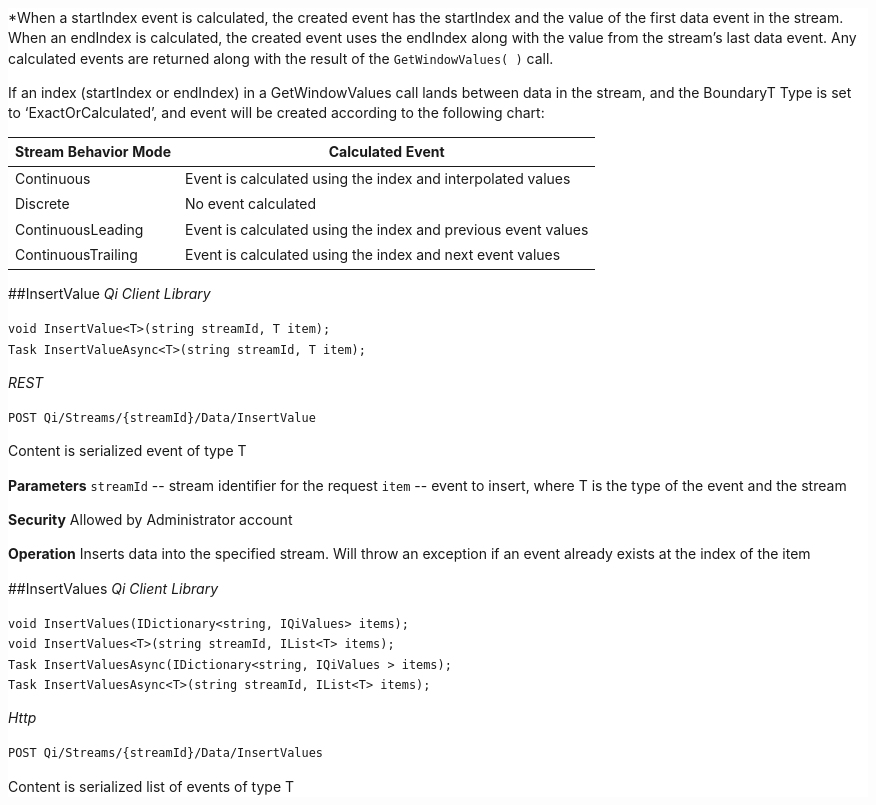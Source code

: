 *When a startIndex event is calculated, the created event has the startIndex and the value of the first data event in the stream. When an endIndex is calculated, the created event uses the endIndex along with the value from the stream’s last data event. Any calculated events are returned along with the result of the `GetWindowValues( )` call.

If an index (startIndex or endIndex) in a GetWindowValues call lands between data in the stream, and the BoundaryT Type is set to ‘ExactOrCalculated’, and event will be created according to the following chart:

|Stream Behavior Mode|Calculated Event|
|---|---|
|Continuous|Event is calculated using the index and interpolated values|
|Discrete|No event calculated|
|ContinuousLeading|Event is calculated using the index and previous event values|
|ContinuousTrailing|Event is calculated using the index and next event values|

##InsertValue
*_Qi Client Library_*
```
void InsertValue<T>(string streamId, T item);
Task InsertValueAsync<T>(string streamId, T item);
```

*REST*
```
POST Qi/Streams/{streamId}/Data/InsertValue
```
Content is serialized event of type T

**Parameters**
`streamId` -- stream identifier for the request
`item` -- event to insert, where T is the type of the event and the stream

**Security**
Allowed by Administrator account

**Operation**
Inserts data into the specified stream. Will throw an exception if an event already exists at the index of the item

##InsertValues
*_Qi Client Library_*
```
void InsertValues(IDictionary<string, IQiValues> items);
void InsertValues<T>(string streamId, IList<T> items);
Task InsertValuesAsync(IDictionary<string, IQiValues > items);
Task InsertValuesAsync<T>(string streamId, IList<T> items);
```

*_Http_*
```
POST Qi/Streams/{streamId}/Data/InsertValues
```
Content is serialized list of events of type T
